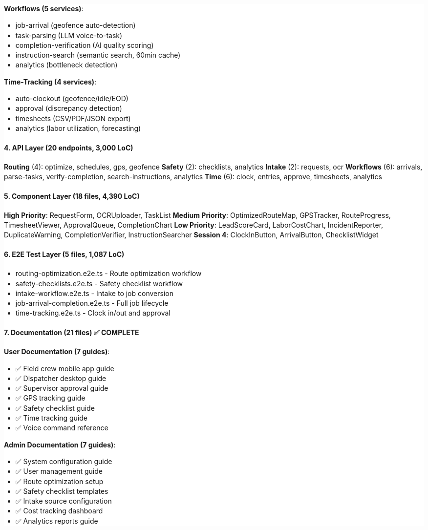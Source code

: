 **Workflows (5 services)**:
- job-arrival (geofence auto-detection)
- task-parsing (LLM voice-to-task)
- completion-verification (AI quality scoring)
- instruction-search (semantic search, 60min cache)
- analytics (bottleneck detection)

**Time-Tracking (4 services)**:
- auto-clockout (geofence/idle/EOD)
- approval (discrepancy detection)
- timesheets (CSV/PDF/JSON export)
- analytics (labor utilization, forecasting)

#### 4. API Layer (20 endpoints, 3,000 LoC)
**Routing** (4): optimize, schedules, gps, geofence
**Safety** (2): checklists, analytics
**Intake** (2): requests, ocr
**Workflows** (6): arrivals, parse-tasks, verify-completion, search-instructions, analytics
**Time** (6): clock, entries, approve, timesheets, analytics

#### 5. Component Layer (18 files, 4,390 LoC)
**High Priority**: RequestForm, OCRUploader, TaskList
**Medium Priority**: OptimizedRouteMap, GPSTracker, RouteProgress, TimesheetViewer, ApprovalQueue, CompletionChart
**Low Priority**: LeadScoreCard, LaborCostChart, IncidentReporter, DuplicateWarning, CompletionVerifier, InstructionSearcher
**Session 4**: ClockInButton, ArrivalButton, ChecklistWidget

#### 6. E2E Test Layer (5 files, 1,087 LoC)
- routing-optimization.e2e.ts - Route optimization workflow
- safety-checklists.e2e.ts - Safety checklist workflow
- intake-workflow.e2e.ts - Intake to job conversion
- job-arrival-completion.e2e.ts - Full job lifecycle
- time-tracking.e2e.ts - Clock in/out and approval

#### 7. Documentation (21 files) ✅ **COMPLETE**

**User Documentation (7 guides)**:
- ✅ Field crew mobile app guide
- ✅ Dispatcher desktop guide
- ✅ Supervisor approval guide
- ✅ GPS tracking guide
- ✅ Safety checklist guide
- ✅ Time tracking guide
- ✅ Voice command reference

**Admin Documentation (7 guides)**:
- ✅ System configuration guide
- ✅ User management guide
- ✅ Route optimization setup
- ✅ Safety checklist templates
- ✅ Intake source configuration
- ✅ Cost tracking dashboard
- ✅ Analytics reports guide
